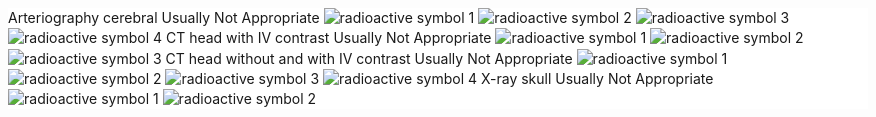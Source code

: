   <tr>
   <td valign="top">
    Arteriography cerebral
   </td>
   <td class="Center" valign="top">
    Usually Not Appropriate
   </td>
   <td class="Center" valign="top">
    <img alt="radioactive symbol 1" height="20" src="https://assets-cdn.github.com/images/icons/emoji/unicode/2622.png" width="20"/>
    <img alt="radioactive symbol 2" height="20" src="https://assets-cdn.github.com/images/icons/emoji/unicode/2622.png" width="20"/>
    <img alt="radioactive symbol 3" height="20" src="https://assets-cdn.github.com/images/icons/emoji/unicode/2622.png" width="20"/>
    <img alt="radioactive symbol 4" height="20" src="https://assets-cdn.github.com/images/icons/emoji/unicode/2622.png" width="20"/>
   </td>
  </tr>
  <tr>
   <td valign="top">
    CT head with IV contrast
   </td>
   <td class="Center" valign="top">
    Usually Not Appropriate
   </td>
   <td class="Center" valign="top">
    <img alt="radioactive symbol 1" height="20" src="https://assets-cdn.github.com/images/icons/emoji/unicode/2622.png" width="20"/>
    <img alt="radioactive symbol 2" height="20" src="https://assets-cdn.github.com/images/icons/emoji/unicode/2622.png" width="20"/>
    <img alt="radioactive symbol 3" height="20" src="https://assets-cdn.github.com/images/icons/emoji/unicode/2622.png" width="20"/>
   </td>
  </tr>
  <tr>
   <td valign="top">
    CT head without and with IV contrast
   </td>
   <td class="Center" valign="top">
    Usually Not Appropriate
   </td>
   <td class="Center" valign="top">
    <img alt="radioactive symbol 1" height="20" src="https://assets-cdn.github.com/images/icons/emoji/unicode/2622.png" width="20"/>
    <img alt="radioactive symbol 2" height="20" src="https://assets-cdn.github.com/images/icons/emoji/unicode/2622.png" width="20"/>
    <img alt="radioactive symbol 3" height="20" src="https://assets-cdn.github.com/images/icons/emoji/unicode/2622.png" width="20"/>
    <img alt="radioactive symbol 4" height="20" src="https://assets-cdn.github.com/images/icons/emoji/unicode/2622.png" width="20"/>
   </td>
  </tr>
  <tr>
   <td valign="top">
    X-ray skull
   </td>
   <td class="Center" valign="top">
    Usually Not Appropriate
   </td>
   <td class="Center" valign="top">
    <img alt="radioactive symbol 1" height="20" src="https://assets-cdn.github.com/images/icons/emoji/unicode/2622.png" width="20"/>
    <img alt="radioactive symbol 2" height="20" src="https://assets-cdn.github.com/images/icons/emoji/unicode/2622.png" width="20"/>
   </td>
  </tr>
 </tbody>
</table>
